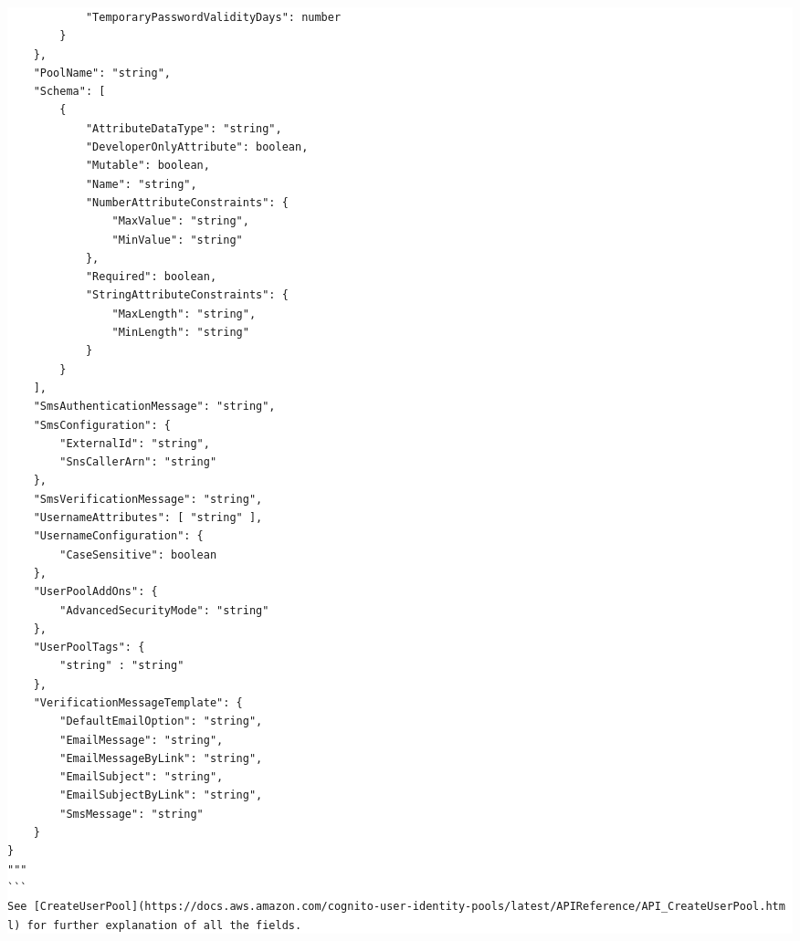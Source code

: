                 "TemporaryPasswordValidityDays": number
            }
        },
        "PoolName": "string",
        "Schema": [ 
            { 
                "AttributeDataType": "string",
                "DeveloperOnlyAttribute": boolean,
                "Mutable": boolean,
                "Name": "string",
                "NumberAttributeConstraints": { 
                    "MaxValue": "string",
                    "MinValue": "string"
                },
                "Required": boolean,
                "StringAttributeConstraints": { 
                    "MaxLength": "string",
                    "MinLength": "string"
                }
            }
        ],
        "SmsAuthenticationMessage": "string",
        "SmsConfiguration": { 
            "ExternalId": "string",
            "SnsCallerArn": "string"
        },
        "SmsVerificationMessage": "string",
        "UsernameAttributes": [ "string" ],
        "UsernameConfiguration": { 
            "CaseSensitive": boolean
        },
        "UserPoolAddOns": { 
            "AdvancedSecurityMode": "string"
        },
        "UserPoolTags": { 
            "string" : "string" 
        },
        "VerificationMessageTemplate": { 
            "DefaultEmailOption": "string",
            "EmailMessage": "string",
            "EmailMessageByLink": "string",
            "EmailSubject": "string",
            "EmailSubjectByLink": "string",
            "SmsMessage": "string"
        }
    }
    """
    ```
    See [CreateUserPool](https://docs.aws.amazon.com/cognito-user-identity-pools/latest/APIReference/API_CreateUserPool.html) for further explanation of all the fields.
